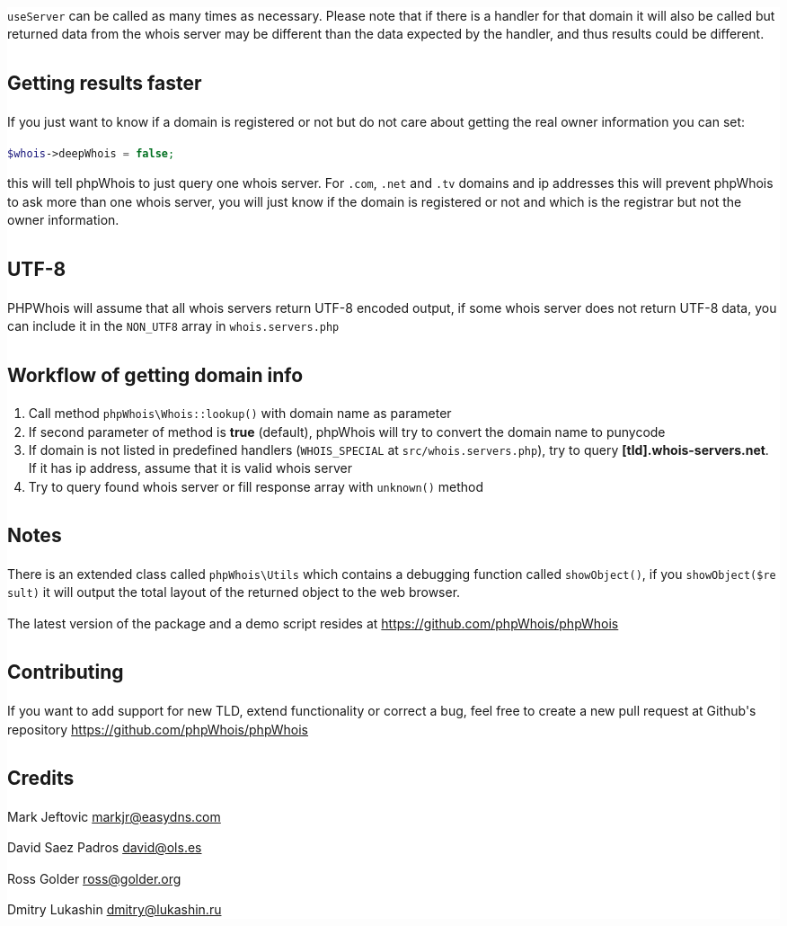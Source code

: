 `useServer` can be called as many times as necessary. Please note that
if there is a handler for that domain it will also be called but
returned data from the whois server may be different than the data
expected by the handler, and thus results could be different.

Getting results faster
----------------------

If you just want to know if a domain is registered or not but do not
care about getting the real owner information you can set:

```php
$whois->deepWhois = false;
```

this will tell phpWhois to just query one whois server. For `.com`, `.net` and `.tv` domains and ip addresses this will prevent phpWhois to ask more
than one whois server, you will just know if the domain is registered
or not and which is the registrar but not the owner information.

UTF-8
-----

PHPWhois will assume that all whois servers return UTF-8 encoded output,
if some whois server does not return UTF-8 data, you can include it in
the `NON_UTF8` array in `whois.servers.php`

Workflow of getting domain info
-------------------------------

1. Call method `phpWhois\Whois::lookup()` with domain name as parameter
2. If second parameter of method is **true** (default), phpWhois will try to convert the domain name to punycode
3. If domain is not listed in predefined handlers (`WHOIS_SPECIAL` at `src/whois.servers.php`), try to query **[tld].whois-servers.net**. If it has ip address, assume that it is valid whois server
4. Try to query found whois server or fill response array with `unknown()` method

Notes 
-----

There is an extended class called `phpWhois\Utils` which contains a
debugging function called `showObject()`, if you `showObject($result)`
it will output the total layout of the returned object to the 
web browser.

The latest version of the package and a demo script resides at 
https://github.com/phpWhois/phpWhois

Contributing
---------------

If you want to add support for new TLD, extend functionality or
correct a bug, feel free to create a new pull request at Github's
repository https://github.com/phpWhois/phpWhois

Credits
-------

Mark Jeftovic <markjr@easydns.com>

David Saez Padros <david@ols.es>

Ross Golder <ross@golder.org>

Dmitry Lukashin <dmitry@lukashin.ru>
